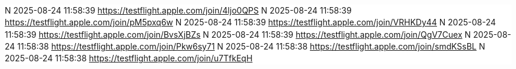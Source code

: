   <td align="center">N</td>
  <td align="center">2025-08-24 11:58:39</td>
</tr>
<tr>
  <td align="center"></td>
  <td align="center"></td>
  <td align="center"><a href="https://testflight.apple.com/join/4ljo0QPS">https://testflight.apple.com/join/4ljo0QPS</a></td>
  <td align="center">N</td>
  <td align="center">2025-08-24 11:58:39</td>
</tr>
<tr>
  <td align="center"></td>
  <td align="center"></td>
  <td align="center"><a href="https://testflight.apple.com/join/pM5pxq6w">https://testflight.apple.com/join/pM5pxq6w</a></td>
  <td align="center">N</td>
  <td align="center">2025-08-24 11:58:39</td>
</tr>
<tr>
  <td align="center"></td>
  <td align="center"></td>
  <td align="center"><a href="https://testflight.apple.com/join/VRHKDy44">https://testflight.apple.com/join/VRHKDy44</a></td>
  <td align="center">N</td>
  <td align="center">2025-08-24 11:58:39</td>
</tr>
<tr>
  <td align="center"></td>
  <td align="center"></td>
  <td align="center"><a href="https://testflight.apple.com/join/BvsXjBZs">https://testflight.apple.com/join/BvsXjBZs</a></td>
  <td align="center">N</td>
  <td align="center">2025-08-24 11:58:39</td>
</tr>
<tr>
  <td align="center"></td>
  <td align="center"></td>
  <td align="center"><a href="https://testflight.apple.com/join/QgV7Cuex">https://testflight.apple.com/join/QgV7Cuex</a></td>
  <td align="center">N</td>
  <td align="center">2025-08-24 11:58:38</td>
</tr>
<tr>
  <td align="center"></td>
  <td align="center"></td>
  <td align="center"><a href="https://testflight.apple.com/join/Pkw6sy71">https://testflight.apple.com/join/Pkw6sy71</a></td>
  <td align="center">N</td>
  <td align="center">2025-08-24 11:58:38</td>
</tr>
<tr>
  <td align="center"></td>
  <td align="center"></td>
  <td align="center"><a href="https://testflight.apple.com/join/smdKSsBL">https://testflight.apple.com/join/smdKSsBL</a></td>
  <td align="center">N</td>
  <td align="center">2025-08-24 11:58:38</td>
</tr>
<tr>
  <td align="center"></td>
  <td align="center"></td>
  <td align="center"><a href="https://testflight.apple.com/join/u7TfkEqH">https://testflight.apple.com/join/u7TfkEqH</a></td>
